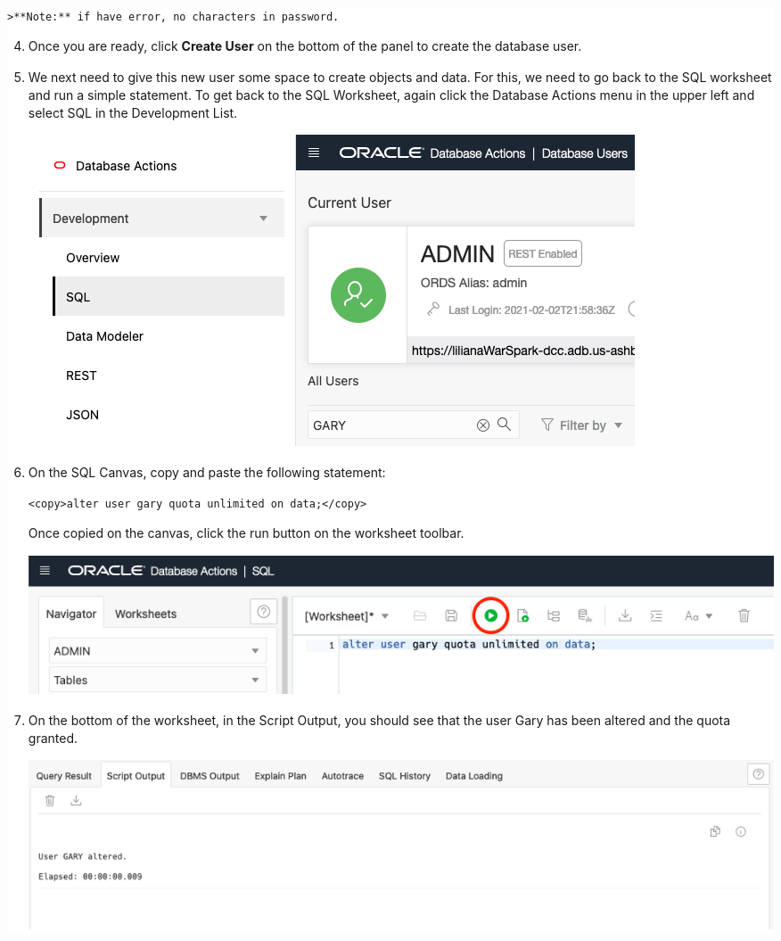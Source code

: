     >**Note:** if have error, no characters in password.

4. Once you are ready, click **Create User** on the bottom of the panel to create the database user.

5. We next need to give this new user some space to create objects and data. For this, we need to go back to the SQL worksheet and run a simple statement. To get back to the SQL Worksheet, again click the Database Actions menu in the upper left and select SQL in the Development List.

    ![Database Actions Menu, Development then SQL](./images/sdw-4.png)

6. On the SQL Canvas, copy and paste the following statement:
    ````
    <copy>alter user gary quota unlimited on data;</copy>
    ````
    Once copied on the canvas, click the run button on the worksheet toolbar.

    ![Click RUN on the SQL Worksheet Toolbar](./images/sdw-5.png)

7. On the bottom of the worksheet, in the Script Output, you should see that the user Gary has been altered and the quota granted.

    ![SQL Output indicates User Altered](./images/sdw-6.png)
